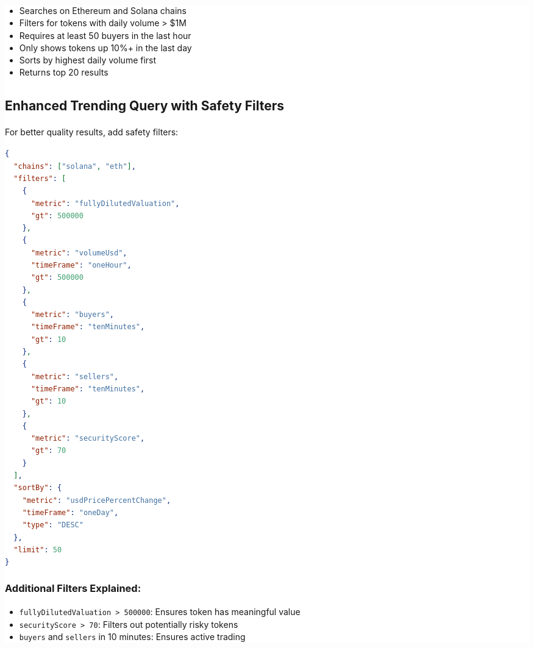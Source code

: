 - Searches on Ethereum and Solana chains
- Filters for tokens with daily volume > $1M
- Requires at least 50 buyers in the last hour
- Only shows tokens up 10%+ in the last day
- Sorts by highest daily volume first
- Returns top 20 results

## Enhanced Trending Query with Safety Filters

For better quality results, add safety filters:

```json
{
  "chains": ["solana", "eth"],
  "filters": [
    {
      "metric": "fullyDilutedValuation",
      "gt": 500000
    },
    {
      "metric": "volumeUsd",
      "timeFrame": "oneHour",
      "gt": 500000
    },
    {
      "metric": "buyers",
      "timeFrame": "tenMinutes",
      "gt": 10
    },
    {
      "metric": "sellers",
      "timeFrame": "tenMinutes",
      "gt": 10
    },
    {
      "metric": "securityScore",
      "gt": 70
    }
  ],
  "sortBy": {
    "metric": "usdPricePercentChange",
    "timeFrame": "oneDay",
    "type": "DESC"
  },
  "limit": 50
}
```

### Additional Filters Explained:

- `fullyDilutedValuation > 500000`: Ensures token has meaningful value
- `securityScore > 70`: Filters out potentially risky tokens
- `buyers` and `sellers` in 10 minutes: Ensures active trading
